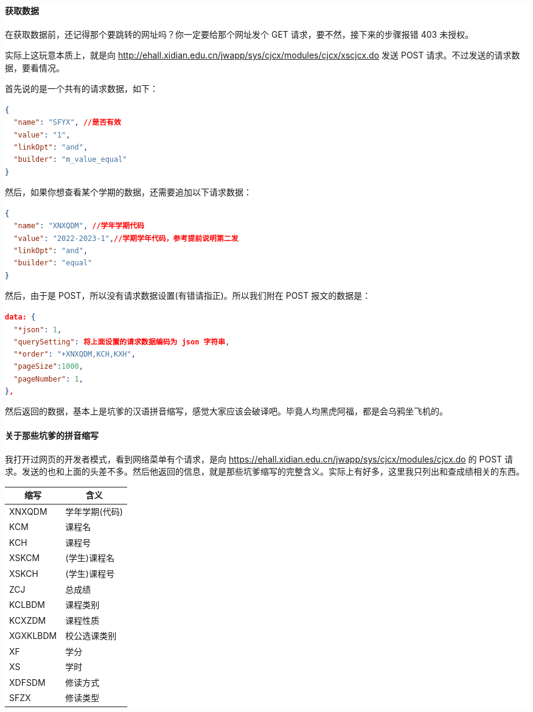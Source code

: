 #### 获取数据

在获取数据前，还记得那个要跳转的网址吗？你一定要给那个网址发个 GET 请求，要不然，接下来的步骤报错 403 未授权。

实际上这玩意本质上，就是向 http://ehall.xidian.edu.cn/jwapp/sys/cjcx/modules/cjcx/xscjcx.do 发送 POST 请求。不过发送的请求数据，要看情况。

首先说的是一个共有的请求数据，如下：
```json
{
  "name": "SFYX", //是否有效
  "value": "1",
  "linkOpt": "and",
  "builder": "m_value_equal"
}
```
然后，如果你想查看某个学期的数据，还需要追加以下请求数据：
```json
{
  "name": "XNXQDM", //学年学期代码
  "value": "2022-2023-1",//学期学年代码，参考提前说明第二发
  "linkOpt": "and",
  "builder": "equal"
}
```

然后，由于是 POST，所以没有请求数据设置(有错请指正)。所以我们附在 POST 报文的数据是：
```json
data: {
  "*json": 1,
  "querySetting": 将上面设置的请求数据编码为 json 字符串,
  "*order": "+XNXQDM,KCH,KXH",
  "pageSize":1000,
  "pageNumber": 1,
},
```
然后返回的数据，基本上是坑爹的汉语拼音缩写，感觉大家应该会破译吧。毕竟人均黑虎阿福，都是会乌鸦坐飞机的。

#### 关于那些坑爹的拼音缩写
我打开过网页的开发者模式，看到网络菜单有个请求，是向 https://ehall.xidian.edu.cn/jwapp/sys/cjcx/modules/cjcx.do 的 POST 请求。发送的也和上面的头差不多。然后他返回的信息，就是那些坑爹缩写的完整含义。实际上有好多，这里我只列出和查成绩相关的东西。

|   缩写    |     含义      |
| -------- | ------------ |
| XNXQDM   | 学年学期(代码) |
| KCM      | 课程名        |
| KCH      | 课程号        |
| XSKCM    | (学生)课程名   |
| XSKCH    | (学生)课程号   |
| ZCJ      | 总成绩        |
| KCLBDM   | 课程类别       |
| KCXZDM   | 课程性质       |
| XGXKLBDM | 校公选课类别   |
| XF       | 学分          |
| XS       | 学时          |
| XDFSDM   | 修读方式       |
| SFZX     | 修读类型       |